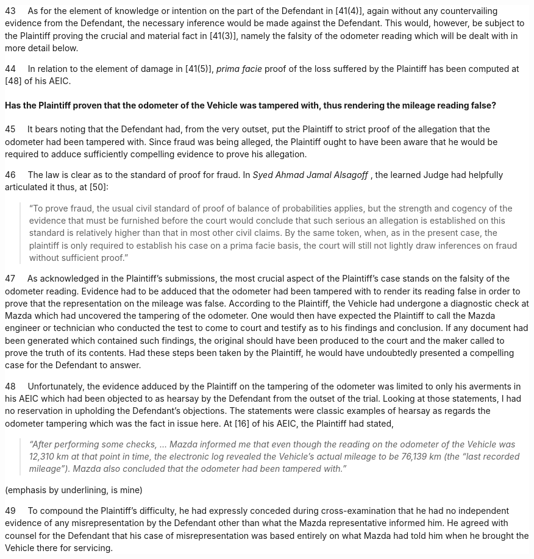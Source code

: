 43     As for the element of knowledge or intention on the part of the Defendant in \[41(4)\], again without any countervailing evidence from the Defendant, the necessary inference would be made against the Defendant. This would, however, be subject to the Plaintiff proving the crucial and material fact in \[41(3)\], namely the falsity of the odometer reading which will be dealt with in more detail below.

44     In relation to the element of damage in \[41(5)\], _prima facie_ proof of the loss suffered by the Plaintiff has been computed at \[48\] of his AEIC.

#### Has the Plaintiff proven that the odometer of the Vehicle was tampered with, thus rendering the mileage reading false?

45     It bears noting that the Defendant had, from the very outset, put the Plaintiff to strict proof of the allegation that the odometer had been tampered with. Since fraud was being alleged, the Plaintiff ought to have been aware that he would be required to adduce sufficiently compelling evidence to prove his allegation.

46     The law is clear as to the standard of proof for fraud. In _Syed Ahmad Jamal Alsagoff_ , the learned Judge had helpfully articulated it thus, at \[50\]:

> “To prove fraud, the usual civil standard of proof of balance of probabilities applies, but the strength and cogency of the evidence that must be furnished before the court would conclude that such serious an allegation is established on this standard is relatively higher than that in most other civil claims. By the same token, when, as in the present case, the plaintiff is only required to establish his case on a prima facie basis, the court will still not lightly draw inferences on fraud without sufficient proof.”

47     As acknowledged in the Plaintiff’s submissions, the most crucial aspect of the Plaintiff’s case stands on the falsity of the odometer reading. Evidence had to be adduced that the odometer had been tampered with to render its reading false in order to prove that the representation on the mileage was false. According to the Plaintiff, the Vehicle had undergone a diagnostic check at Mazda which had uncovered the tampering of the odometer. One would then have expected the Plaintiff to call the Mazda engineer or technician who conducted the test to come to court and testify as to his findings and conclusion. If any document had been generated which contained such findings, the original should have been produced to the court and the maker called to prove the truth of its contents. Had these steps been taken by the Plaintiff, he would have undoubtedly presented a compelling case for the Defendant to answer.

48     Unfortunately, the evidence adduced by the Plaintiff on the tampering of the odometer was limited to only his averments in his AEIC which had been objected to as hearsay by the Defendant from the outset of the trial. Looking at those statements, I had no reservation in upholding the Defendant’s objections. The statements were classic examples of hearsay as regards the odometer tampering which was the fact in issue here. At \[16\] of his AEIC, the Plaintiff had stated,

> _“After performing some checks, …_ _Mazda informed me_ _that even though the reading on the odometer of the Vehicle was 12,310 km at that point in time, the electronic log revealed the Vehicle’s actual mileage to be 76,139 km (the “last recorded mileage”)._ _Mazda also concluded_ _that the odometer had been tampered with.”_

(emphasis by underlining, is mine)

49     To compound the Plaintiff’s difficulty, he had expressly conceded during cross-examination that he had no independent evidence of any misrepresentation by the Defendant other than what the Mazda representative informed him. He agreed with counsel for the Defendant that his case of misrepresentation was based entirely on what Mazda had told him when he brought the Vehicle there for servicing.


[^1]: Statement of Claim (Amendment No. 1) para 17
[^2]: See ABD-5,6